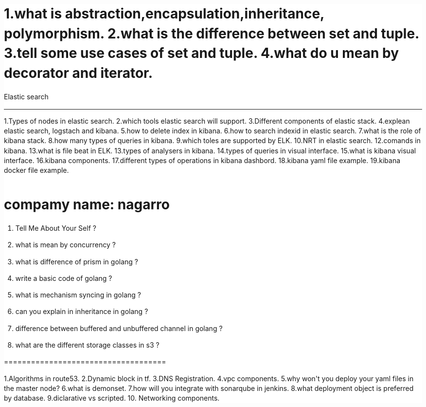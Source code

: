 
1.what is abstraction,encapsulation,inheritance, polymorphism.
2.what is the difference between set and tuple. 
3.tell some use cases of set and tuple.
4.what do u mean by decorator and iterator.
=============================

Elastic search
________________
1.Types of nodes in elastic search. 
2.which tools elastic search will support. 
3.Different components of elastic stack. 
4.explean elastic search, logstach and kibana. 
5.how to delete index in kibana. 
6.how to search indexid in elastic search. 
7.what is the role of kibana stack. 
8.how many types of queries in kibana. 
9.which toles are supported by ELK. 
10.NRT in elastic search. 
12.comands in kibana. 
13.what is file beat in ELK. 
13.types of analysers in kibana. 
14.types of queries in visual interface. 
15.what is kibana visual interface. 
16.kibana components. 
17.different types of operations in kibana dashbord. 
18.kibana yaml file example. 
19.kibana docker file example.


compamy name: nagarro
======================

1) Tell Me About Your Self ?

2) what is mean by concurrency ?

3) what is difference of prism in golang ?

4) write a basic code of golang ?

5) what is mechanism syncing in golang ?

6) can you explain in inheritance in golang ?

7) difference between buffered and unbuffered channel in golang ?

8) what are the different storage classes in s3 ?

====================================

1.Algorithms in route53.
2.Dynamic block in tf. 
3.DNS Registration. 
4.vpc components. 
5.why won't you deploy your yaml files in the master node? 
6.what is demonset. 
7.how will you integrate with sonarqube in jenkins. 
8.what deployment object is preferred by database. 
9.diclarative vs scripted. 
10. Networking components.
